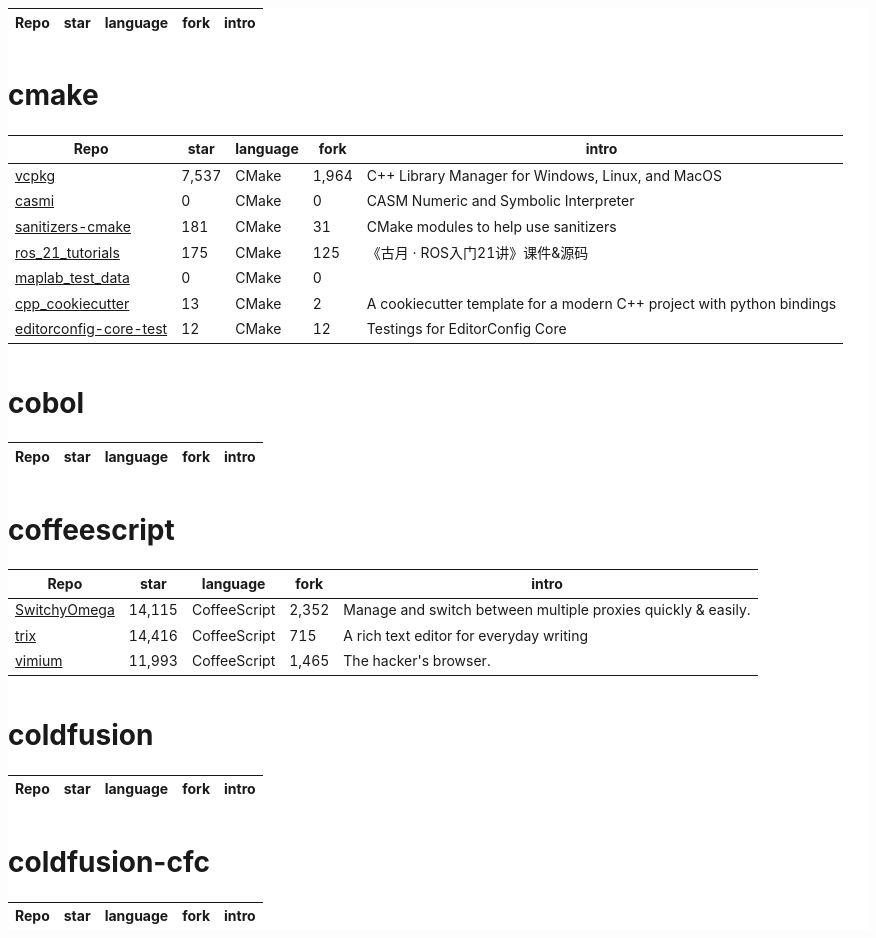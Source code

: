 Repo|star|language|fork|intro
-|-|-|-|-



# cmake

Repo|star|language|fork|intro
-|-|-|-|-
[vcpkg](https://github.com/microsoft/vcpkg)|7,537|CMake|1,964|C++ Library Manager for Windows, Linux, and MacOS
[casmi](https://github.com/casm-lang/casmi)|0|CMake|0|CASM Numeric and Symbolic Interpreter
[sanitizers-cmake](https://github.com/arsenm/sanitizers-cmake)|181|CMake|31|CMake modules to help use sanitizers
[ros_21_tutorials](https://github.com/huchunxu/ros_21_tutorials)|175|CMake|125|《古月 · ROS入门21讲》课件&源码
[maplab_test_data](https://github.com/ethz-asl/maplab_test_data)|0|CMake|0|
[cpp_cookiecutter](https://github.com/DerThorsten/cpp_cookiecutter)|13|CMake|2|A cookiecutter template for a modern C++ project with python bindings
[editorconfig-core-test](https://github.com/editorconfig/editorconfig-core-test)|12|CMake|12|Testings for EditorConfig Core


# cobol

Repo|star|language|fork|intro
-|-|-|-|-



# coffeescript

Repo|star|language|fork|intro
-|-|-|-|-
[SwitchyOmega](https://github.com/FelisCatus/SwitchyOmega)|14,115|CoffeeScript|2,352|Manage and switch between multiple proxies quickly & easily.
[trix](https://github.com/basecamp/trix)|14,416|CoffeeScript|715|A rich text editor for everyday writing
[vimium](https://github.com/philc/vimium)|11,993|CoffeeScript|1,465|The hacker's browser.


# coldfusion

Repo|star|language|fork|intro
-|-|-|-|-



# coldfusion-cfc

Repo|star|language|fork|intro
-|-|-|-|-
